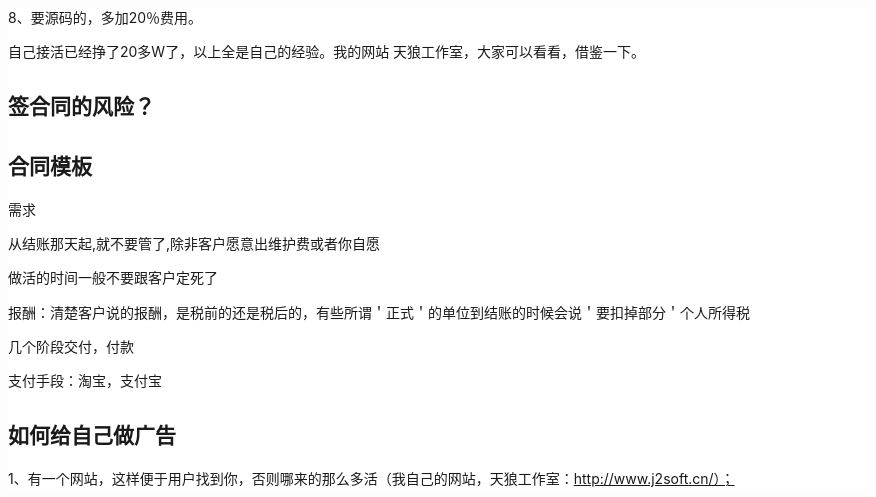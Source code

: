 
8、要源码的，多加20％费用。



自己接活已经挣了20多W了，以上全是自己的经验。我的网站 天狼工作室，大家可以看看，借鉴一下。

## 签合同的风险？

## 合同模板

需求

从结账那天起,就不要管了,除非客户愿意出维护费或者你自愿

做活的时间一般不要跟客户定死了

报酬：清楚客户说的报酬，是税前的还是税后的，有些所谓＇正式＇的单位到结账的时候会说＇要扣掉部分＇个人所得税

几个阶段交付，付款

支付手段：淘宝，支付宝

## 如何给自己做广告

1、有一个网站，这样便于用户找到你，否则哪来的那么多活（我自己的网站，天狼工作室：http://www.j2soft.cn/）；




